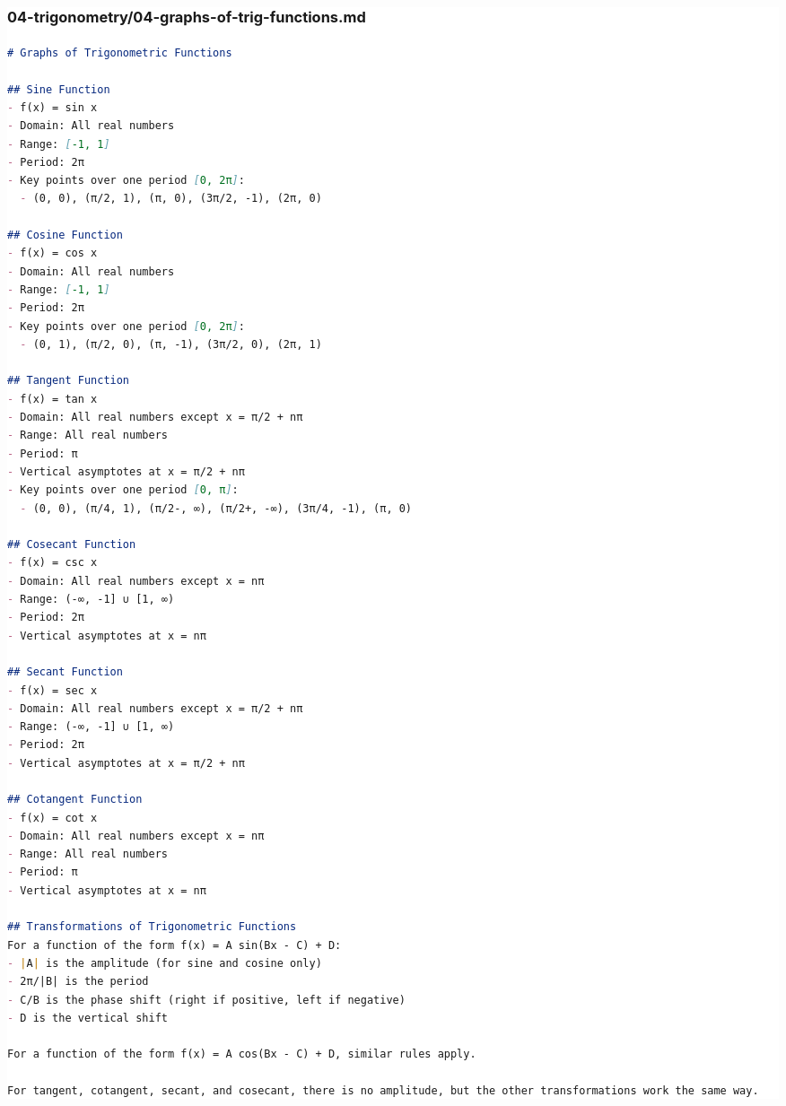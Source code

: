 ### 04-trigonometry/04-graphs-of-trig-functions.md

```markdown
# Graphs of Trigonometric Functions

## Sine Function
- f(x) = sin x
- Domain: All real numbers
- Range: [-1, 1]
- Period: 2π
- Key points over one period [0, 2π]:
  - (0, 0), (π/2, 1), (π, 0), (3π/2, -1), (2π, 0)

## Cosine Function
- f(x) = cos x
- Domain: All real numbers
- Range: [-1, 1]
- Period: 2π
- Key points over one period [0, 2π]:
  - (0, 1), (π/2, 0), (π, -1), (3π/2, 0), (2π, 1)

## Tangent Function
- f(x) = tan x
- Domain: All real numbers except x = π/2 + nπ
- Range: All real numbers
- Period: π
- Vertical asymptotes at x = π/2 + nπ
- Key points over one period [0, π]:
  - (0, 0), (π/4, 1), (π/2-, ∞), (π/2+, -∞), (3π/4, -1), (π, 0)

## Cosecant Function
- f(x) = csc x
- Domain: All real numbers except x = nπ
- Range: (-∞, -1] ∪ [1, ∞)
- Period: 2π
- Vertical asymptotes at x = nπ

## Secant Function
- f(x) = sec x
- Domain: All real numbers except x = π/2 + nπ
- Range: (-∞, -1] ∪ [1, ∞)
- Period: 2π
- Vertical asymptotes at x = π/2 + nπ

## Cotangent Function
- f(x) = cot x
- Domain: All real numbers except x = nπ
- Range: All real numbers
- Period: π
- Vertical asymptotes at x = nπ

## Transformations of Trigonometric Functions
For a function of the form f(x) = A sin(Bx - C) + D:
- |A| is the amplitude (for sine and cosine only)
- 2π/|B| is the period
- C/B is the phase shift (right if positive, left if negative)
- D is the vertical shift

For a function of the form f(x) = A cos(Bx - C) + D, similar rules apply.

For tangent, cotangent, secant, and cosecant, there is no amplitude, but the other transformations work the same way.
```
